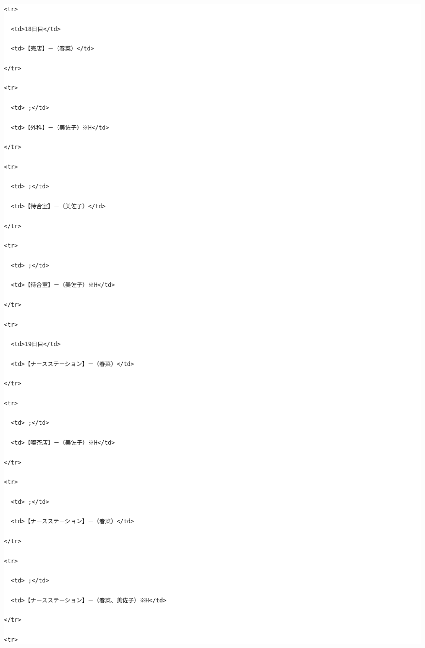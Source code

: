     <tr>

      <td>18日目</td>

      <td>【売店】－（春菜）</td>

    </tr>

    <tr>

      <td> ;</td>

      <td>【外科】－（美佐子）※H</td>

    </tr>

    <tr>

      <td> ;</td>

      <td>【待合室】－（美佐子）</td>

    </tr>

    <tr>

      <td> ;</td>

      <td>【待合室】－（美佐子）※H</td>

    </tr>

    <tr>

      <td>19日目</td>

      <td>【ナースステーション】－（春菜）</td>

    </tr>

    <tr>

      <td> ;</td>

      <td>【喫茶店】－（美佐子）※H</td>

    </tr>

    <tr>

      <td> ;</td>

      <td>【ナースステーション】－（春菜）</td>

    </tr>

    <tr>

      <td> ;</td>

      <td>【ナースステーション】－（春菜、美佐子）※H</td>

    </tr>

    <tr>
